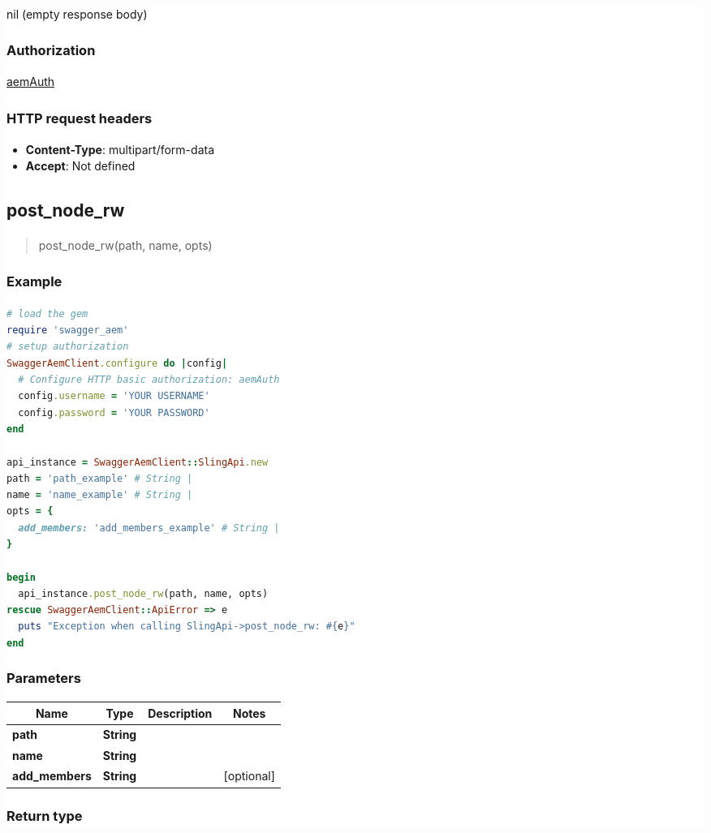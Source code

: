 nil (empty response body)

### Authorization

[aemAuth](../README.md#aemAuth)

### HTTP request headers

- **Content-Type**: multipart/form-data
- **Accept**: Not defined


## post_node_rw

> post_node_rw(path, name, opts)



### Example

```ruby
# load the gem
require 'swagger_aem'
# setup authorization
SwaggerAemClient.configure do |config|
  # Configure HTTP basic authorization: aemAuth
  config.username = 'YOUR USERNAME'
  config.password = 'YOUR PASSWORD'
end

api_instance = SwaggerAemClient::SlingApi.new
path = 'path_example' # String | 
name = 'name_example' # String | 
opts = {
  add_members: 'add_members_example' # String | 
}

begin
  api_instance.post_node_rw(path, name, opts)
rescue SwaggerAemClient::ApiError => e
  puts "Exception when calling SlingApi->post_node_rw: #{e}"
end
```

### Parameters


Name | Type | Description  | Notes
------------- | ------------- | ------------- | -------------
 **path** | **String**|  | 
 **name** | **String**|  | 
 **add_members** | **String**|  | [optional] 

### Return type
